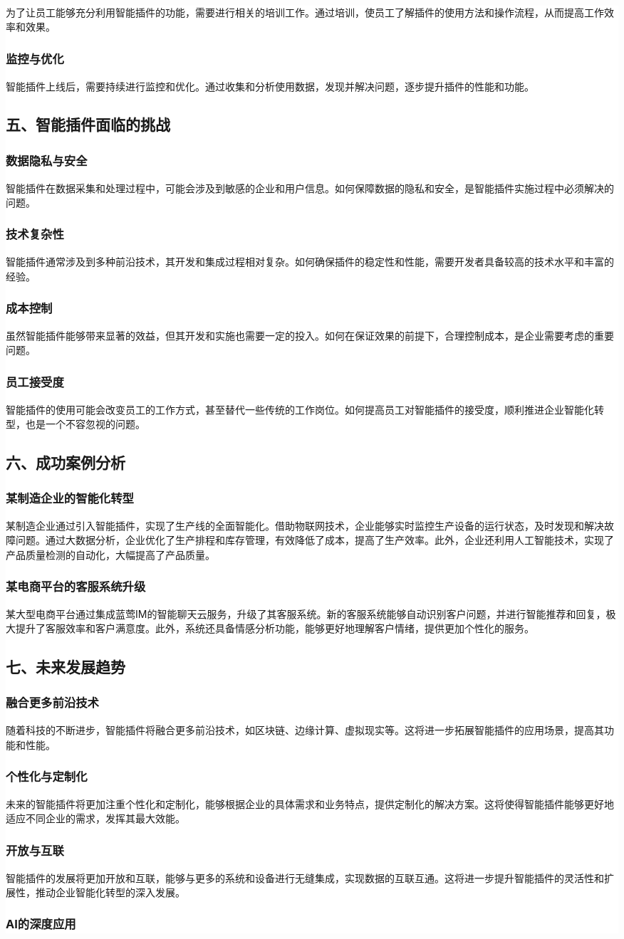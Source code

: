 为了让员工能够充分利用智能插件的功能，需要进行相关的培训工作。通过培训，使员工了解插件的使用方法和操作流程，从而提高工作效率和效果。

### 监控与优化

智能插件上线后，需要持续进行监控和优化。通过收集和分析使用数据，发现并解决问题，逐步提升插件的性能和功能。

## 五、智能插件面临的挑战

### 数据隐私与安全

智能插件在数据采集和处理过程中，可能会涉及到敏感的企业和用户信息。如何保障数据的隐私和安全，是智能插件实施过程中必须解决的问题。

### 技术复杂性

智能插件通常涉及到多种前沿技术，其开发和集成过程相对复杂。如何确保插件的稳定性和性能，需要开发者具备较高的技术水平和丰富的经验。

### 成本控制

虽然智能插件能够带来显著的效益，但其开发和实施也需要一定的投入。如何在保证效果的前提下，合理控制成本，是企业需要考虑的重要问题。

### 员工接受度

智能插件的使用可能会改变员工的工作方式，甚至替代一些传统的工作岗位。如何提高员工对智能插件的接受度，顺利推进企业智能化转型，也是一个不容忽视的问题。

## 六、成功案例分析

### 某制造企业的智能化转型

某制造企业通过引入智能插件，实现了生产线的全面智能化。借助物联网技术，企业能够实时监控生产设备的运行状态，及时发现和解决故障问题。通过大数据分析，企业优化了生产排程和库存管理，有效降低了成本，提高了生产效率。此外，企业还利用人工智能技术，实现了产品质量检测的自动化，大幅提高了产品质量。

### 某电商平台的客服系统升级

某大型电商平台通过集成蓝莺IM的智能聊天云服务，升级了其客服系统。新的客服系统能够自动识别客户问题，并进行智能推荐和回复，极大提升了客服效率和客户满意度。此外，系统还具备情感分析功能，能够更好地理解客户情绪，提供更加个性化的服务。

## 七、未来发展趋势

### 融合更多前沿技术

随着科技的不断进步，智能插件将融合更多前沿技术，如区块链、边缘计算、虚拟现实等。这将进一步拓展智能插件的应用场景，提高其功能和性能。

### 个性化与定制化

未来的智能插件将更加注重个性化和定制化，能够根据企业的具体需求和业务特点，提供定制化的解决方案。这将使得智能插件能够更好地适应不同企业的需求，发挥其最大效能。

### 开放与互联

智能插件的发展将更加开放和互联，能够与更多的系统和设备进行无缝集成，实现数据的互联互通。这将进一步提升智能插件的灵活性和扩展性，推动企业智能化转型的深入发展。

### AI的深度应用
